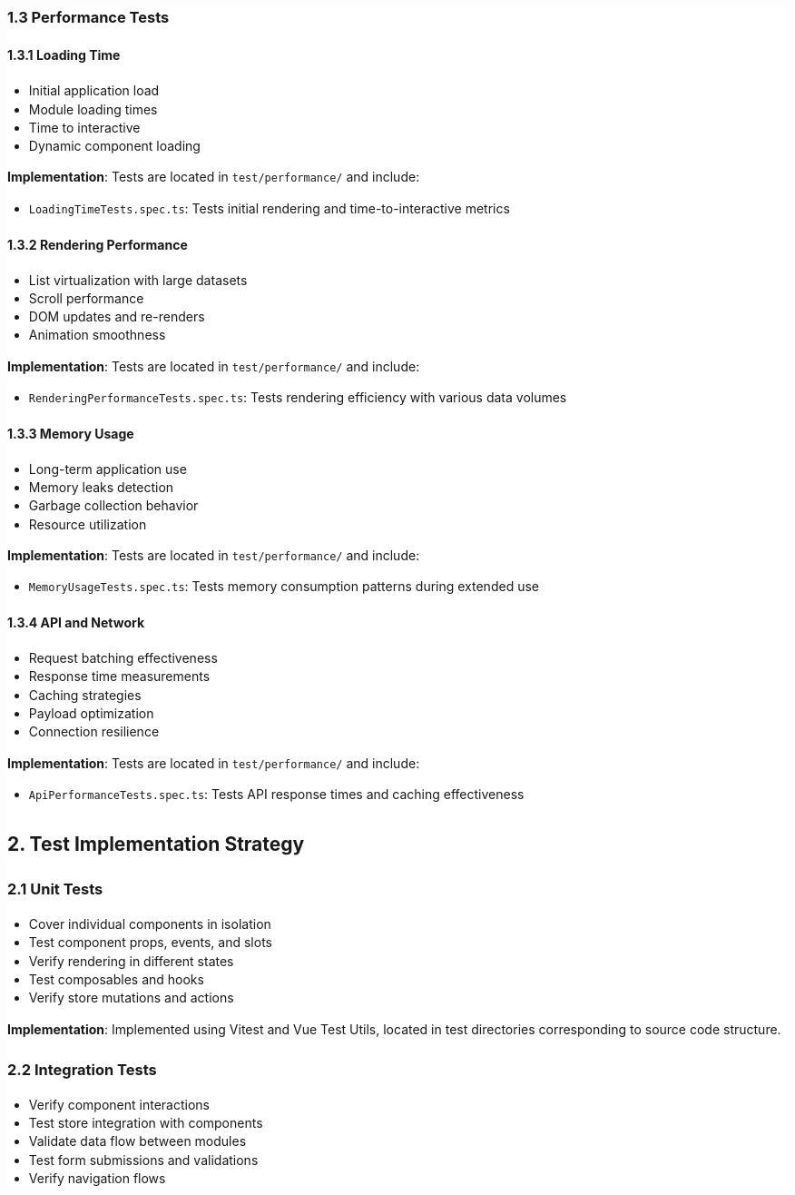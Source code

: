 ### 1.3 Performance Tests

#### 1.3.1 Loading Time
- Initial application load
- Module loading times
- Time to interactive
- Dynamic component loading

**Implementation**: Tests are located in `test/performance/` and include:
- `LoadingTimeTests.spec.ts`: Tests initial rendering and time-to-interactive metrics

#### 1.3.2 Rendering Performance
- List virtualization with large datasets
- Scroll performance
- DOM updates and re-renders
- Animation smoothness

**Implementation**: Tests are located in `test/performance/` and include:
- `RenderingPerformanceTests.spec.ts`: Tests rendering efficiency with various data volumes

#### 1.3.3 Memory Usage
- Long-term application use
- Memory leaks detection
- Garbage collection behavior
- Resource utilization

**Implementation**: Tests are located in `test/performance/` and include:
- `MemoryUsageTests.spec.ts`: Tests memory consumption patterns during extended use

#### 1.3.4 API and Network
- Request batching effectiveness
- Response time measurements
- Caching strategies
- Payload optimization
- Connection resilience

**Implementation**: Tests are located in `test/performance/` and include:
- `ApiPerformanceTests.spec.ts`: Tests API response times and caching effectiveness

## 2. Test Implementation Strategy

### 2.1 Unit Tests
- Cover individual components in isolation
- Test component props, events, and slots
- Verify rendering in different states
- Test composables and hooks
- Verify store mutations and actions

**Implementation**: Implemented using Vitest and Vue Test Utils, located in test directories corresponding to source code structure.

### 2.2 Integration Tests
- Verify component interactions
- Test store integration with components
- Validate data flow between modules
- Test form submissions and validations
- Verify navigation flows
